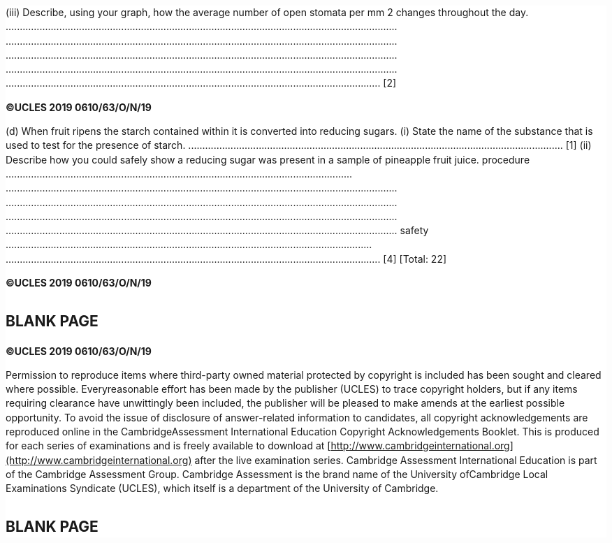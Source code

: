  (iii) Describe, using your graph, how the average number of open stomata per mm 2 changes throughout the day. ........................................................................................................................................... ........................................................................................................................................... ........................................................................................................................................... ........................................................................................................................................... ..................................................................................................................................... [2] 


**©UCLES 2019 0610/63/O/N/19** 

 (d) When fruit ripens the starch contained within it is converted into reducing sugars. (i) State the name of the substance that is used to test for the presence of starch. ..................................................................................................................................... [1] (ii) Describe how you could safely show a reducing sugar was present in a sample of pineapple fruit juice. procedure ........................................................................................................................... ........................................................................................................................................... ........................................................................................................................................... ........................................................................................................................................... ........................................................................................................................................... safety .................................................................................................................................. ..................................................................................................................................... [4] [Total: 22] 


**©UCLES 2019 0610/63/O/N/19** 

## BLANK PAGE 


**©UCLES 2019 0610/63/O/N/19** 

Permission to reproduce items where third-party owned material protected by copyright is included has been sought and cleared where possible. Everyreasonable effort has been made by the publisher (UCLES) to trace copyright holders, but if any items requiring clearance have unwittingly been included, the publisher will be pleased to make amends at the earliest possible opportunity. To avoid the issue of disclosure of answer-related information to candidates, all copyright acknowledgements are reproduced online in the CambridgeAssessment International Education Copyright Acknowledgements Booklet. This is produced for each series of examinations and is freely available to download at [http://www.cambridgeinternational.org](http://www.cambridgeinternational.org) after the live examination series. Cambridge Assessment International Education is part of the Cambridge Assessment Group. Cambridge Assessment is the brand name of the University ofCambridge Local Examinations Syndicate (UCLES), which itself is a department of the University of Cambridge. 

## BLANK PAGE 


